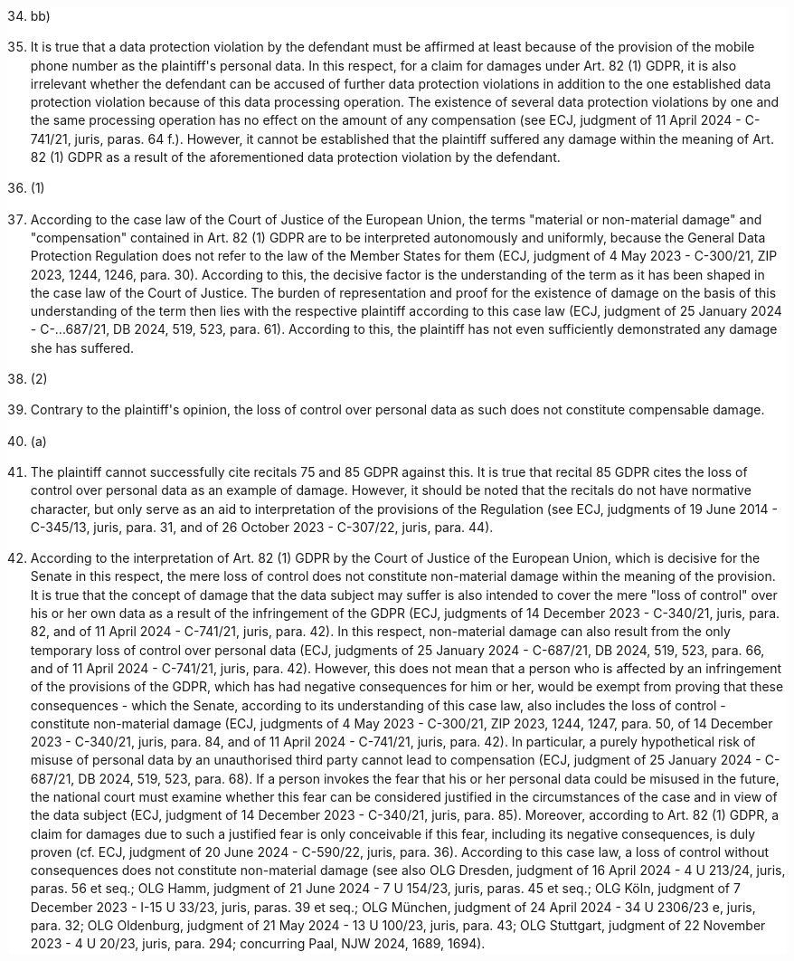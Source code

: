 34. bb)

35. It is true that a data protection violation by the defendant must be affirmed at least because of the provision of the mobile phone number as the plaintiff's personal data. In this respect, for a claim for damages under Art. 82 (1) GDPR, it is also irrelevant whether the defendant can be accused of further data protection violations in addition to the one established data protection violation because of this data processing operation. The existence of several data protection violations by one and the same processing operation has no effect on the amount of any compensation (see ECJ, judgment of 11 April 2024 - C-741/21, juris, paras. 64 f.). However, it cannot be established that the plaintiff suffered any damage within the meaning of Art. 82 (1) GDPR as a result of the aforementioned data protection violation by the defendant.

36. (1)

37. According to the case law of the Court of Justice of the European Union, the terms "material or non-material damage" and "compensation" contained in Art. 82 (1) GDPR are to be interpreted autonomously and uniformly, because the General Data Protection Regulation does not refer to the law of the Member States for them (ECJ, judgment of 4 May 2023 - C-300/21, ZIP 2023, 1244, 1246, para. 30). According to this, the decisive factor is the understanding of the term as it has been shaped in the case law of the Court of Justice. The burden of representation and proof for the existence of damage on the basis of this understanding of the term then lies with the respective plaintiff according to this case law (ECJ, judgment of 25 January 2024 - C-...687/21, DB 2024, 519, 523, para. 61). According to this, the plaintiff has not even sufficiently demonstrated any damage she has suffered.

38. (2)

39. Contrary to the plaintiff's opinion, the loss of control over personal data as such does not constitute compensable damage.

40. (a)

41. The plaintiff cannot successfully cite recitals 75 and 85 GDPR against this. It is true that recital 85 GDPR cites the loss of control over personal data as an example of damage. However, it should be noted that the recitals do not have normative character, but only serve as an aid to interpretation of the provisions of the Regulation (see ECJ, judgments of 19 June 2014 - C-345/13, juris, para. 31, and of 26 October 2023 - C-307/22, juris, para. 44).

42. According to the interpretation of Art. 82 (1) GDPR by the Court of Justice of the European Union, which is decisive for the Senate in this respect, the mere loss of control does not constitute non-material damage within the meaning of the provision. It is true that the concept of damage that the data subject may suffer is also intended to cover the mere "loss of control" over his or her own data as a result of the infringement of the GDPR (ECJ, judgments of 14 December 2023 - C-340/21, juris, para. 82, and of 11 April 2024 - C-741/21, juris, para. 42). In this respect, non-material damage can also result from the only temporary loss of control over personal data (ECJ, judgments of 25 January 2024 - C-687/21, DB 2024, 519, 523, para. 66, and of 11 April 2024 - C-741/21, juris, para. 42). However, this does not mean that a person who is affected by an infringement of the provisions of the GDPR, which has had negative consequences for him or her, would be exempt from proving that these consequences - which the Senate, according to its understanding of this case law, also includes the loss of control - constitute non-material damage (ECJ, judgments of 4 May 2023 - C-300/21, ZIP 2023, 1244, 1247, para. 50, of 14 December 2023 - C-340/21, juris, para. 84, and of 11 April 2024 - C-741/21, juris, para. 42). In particular, a purely hypothetical risk of misuse of personal data by an unauthorised third party cannot lead to compensation (ECJ, judgment of 25 January 2024 - C-687/21, DB 2024, 519, 523, para. 68). If a person invokes the fear that his or her personal data could be misused in the future, the national court must examine whether this fear can be considered justified in the circumstances of the case and in view of the data subject (ECJ, judgment of 14 December 2023 - C-340/21, juris, para. 85). Moreover, according to Art. 82 (1) GDPR, a claim for damages due to such a justified fear is only conceivable if this fear, including its negative consequences, is duly proven (cf. ECJ, judgment of 20 June 2024 - C-590/22, juris, para. 36). According to this case law, a loss of control without consequences does not constitute non-material damage (see also OLG Dresden, judgment of 16 April 2024 - 4 U 213/24, juris, paras. 56 et seq.; OLG Hamm, judgment of 21 June 2024 - 7 U 154/23, juris, paras. 45 et seq.; OLG Köln, judgment of 7 December 2023 - I-15 U 33/23, juris, paras. 39 et seq.; OLG München, judgment of 24 April 2024 - 34 U 2306/23 e, juris, para. 32; OLG Oldenburg, judgment of 21 May 2024 - 13 U 100/23, juris, para. 43; OLG Stuttgart, judgment of 22 November 2023 - 4 U 20/23, juris, para. 294; concurring Paal, NJW 2024, 1689, 1694).
